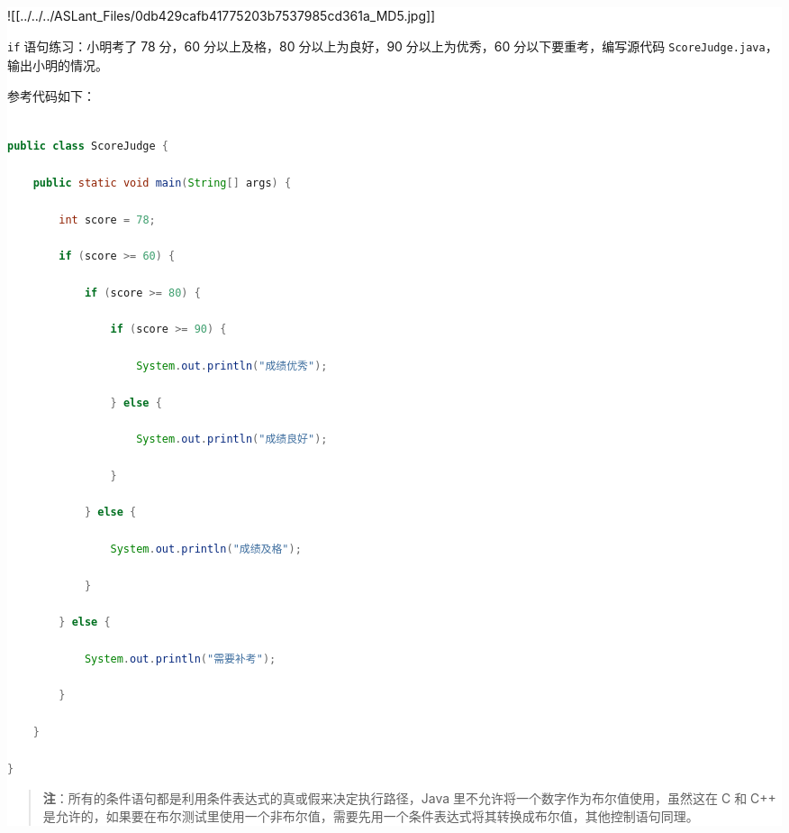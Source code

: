  

![[../../../ASLant_Files/0db429cafb41775203b7537985cd361a_MD5.jpg]]

  

`if` 语句练习：小明考了 78 分，60 分以上及格，80 分以上为良好，90 分以上为优秀，60 分以下要重考，编写源代码 `ScoreJudge.java`，输出小明的情况。

  

参考代码如下：  

  

```java

public class ScoreJudge {

    public static void main(String[] args) {

        int score = 78;

        if (score >= 60) {

            if (score >= 80) {

                if (score >= 90) {

                    System.out.println("成绩优秀");

                } else {

                    System.out.println("成绩良好");

                }

            } else {

                System.out.println("成绩及格");

            }

        } else {

            System.out.println("需要补考");

        }

    }

}

```

  

> **注**：所有的条件语句都是利用条件表达式的真或假来决定执行路径，Java 里不允许将一个数字作为布尔值使用，虽然这在 C 和 C++ 是允许的，如果要在布尔测试里使用一个非布尔值，需要先用一个条件表达式将其转换成布尔值，其他控制语句同理。    
